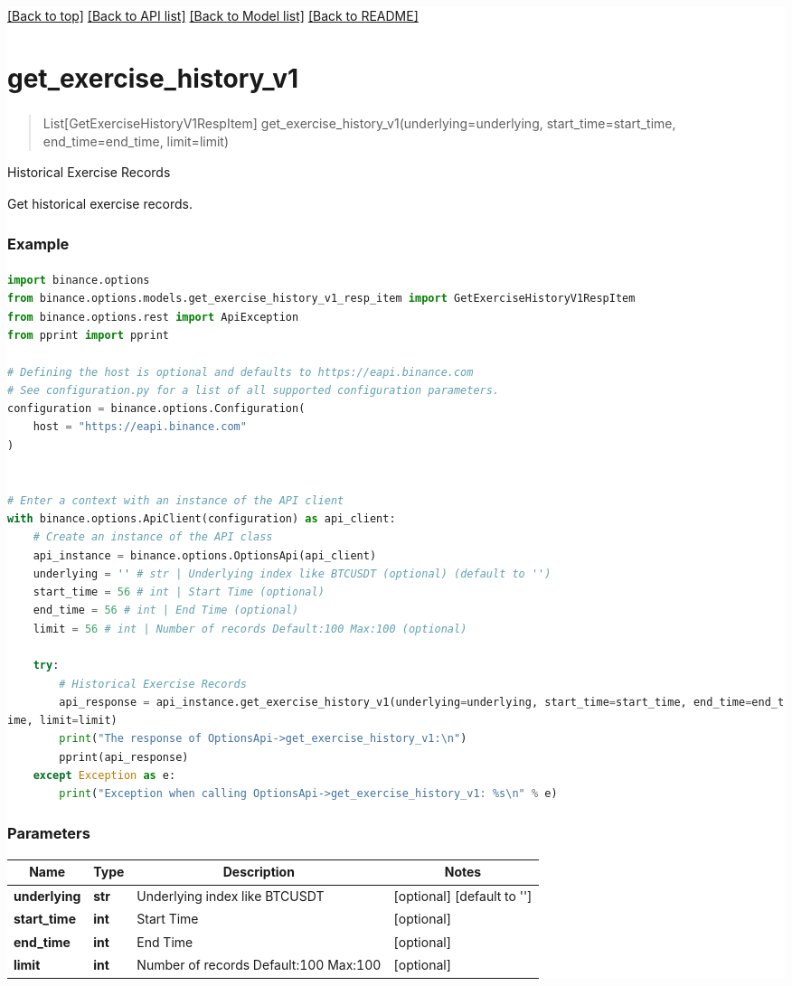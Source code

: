 [[Back to top]](#) [[Back to API list]](../README.md#documentation-for-api-endpoints) [[Back to Model list]](../README.md#documentation-for-models) [[Back to README]](../README.md)

# **get_exercise_history_v1**
> List[GetExerciseHistoryV1RespItem] get_exercise_history_v1(underlying=underlying, start_time=start_time, end_time=end_time, limit=limit)

Historical Exercise Records

Get historical exercise records.

### Example


```python
import binance.options
from binance.options.models.get_exercise_history_v1_resp_item import GetExerciseHistoryV1RespItem
from binance.options.rest import ApiException
from pprint import pprint

# Defining the host is optional and defaults to https://eapi.binance.com
# See configuration.py for a list of all supported configuration parameters.
configuration = binance.options.Configuration(
    host = "https://eapi.binance.com"
)


# Enter a context with an instance of the API client
with binance.options.ApiClient(configuration) as api_client:
    # Create an instance of the API class
    api_instance = binance.options.OptionsApi(api_client)
    underlying = '' # str | Underlying index like BTCUSDT (optional) (default to '')
    start_time = 56 # int | Start Time (optional)
    end_time = 56 # int | End Time (optional)
    limit = 56 # int | Number of records Default:100 Max:100 (optional)

    try:
        # Historical Exercise Records
        api_response = api_instance.get_exercise_history_v1(underlying=underlying, start_time=start_time, end_time=end_time, limit=limit)
        print("The response of OptionsApi->get_exercise_history_v1:\n")
        pprint(api_response)
    except Exception as e:
        print("Exception when calling OptionsApi->get_exercise_history_v1: %s\n" % e)
```



### Parameters


Name | Type | Description  | Notes
------------- | ------------- | ------------- | -------------
 **underlying** | **str**| Underlying index like BTCUSDT | [optional] [default to &#39;&#39;]
 **start_time** | **int**| Start Time | [optional] 
 **end_time** | **int**| End Time | [optional] 
 **limit** | **int**| Number of records Default:100 Max:100 | [optional] 
